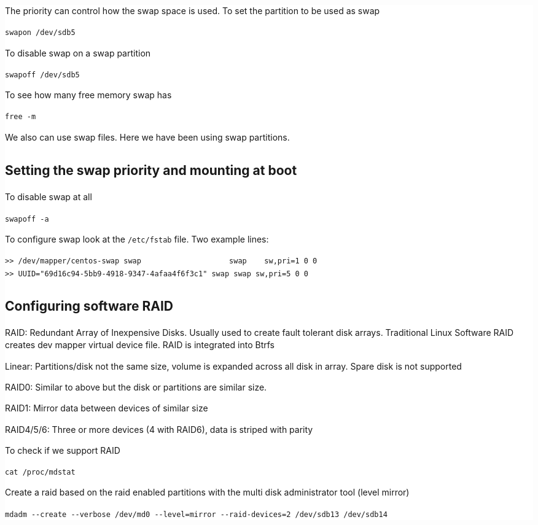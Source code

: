 The priority can control how the swap space is used. To set the partition to be used as swap

```console
swapon /dev/sdb5
```

To disable swap on a swap partition

```console
swapoff /dev/sdb5
```

To see how many free memory swap has

```console
free -m
```

We also can use swap files. Here we have been using swap partitions.

## Setting the swap priority and mounting at boot

To disable swap at all

```console
swapoff -a
```

To configure swap look at the `/etc/fstab` file. Two example lines:
```console
>> /dev/mapper/centos-swap swap                    swap    sw,pri=1 0 0
>> UUID="69d16c94-5bb9-4918-9347-4afaa4f6f3c1" swap swap sw,pri=5 0 0
```

## Configuring software RAID

RAID: Redundant Array of Inexpensive Disks. Usually used to create fault tolerant disk arrays. Traditional Linux Software RAID creates dev mapper virtual device file. RAID is integrated into Btrfs

Linear: Partitions/disk not the same size, volume is expanded across all disk in array. Spare disk is not supported

RAID0: Similar to above but the disk or partitions are similar size. 

RAID1: Mirror data between devices of similar size

RAID4/5/6: Three or more devices (4 with RAID6), data is striped with parity

To check if we support RAID

```console
cat /proc/mdstat
```

Create a raid based on the raid enabled partitions with the multi disk administrator tool (level mirror)

```console
mdadm --create --verbose /dev/md0 --level=mirror --raid-devices=2 /dev/sdb13 /dev/sdb14
```
